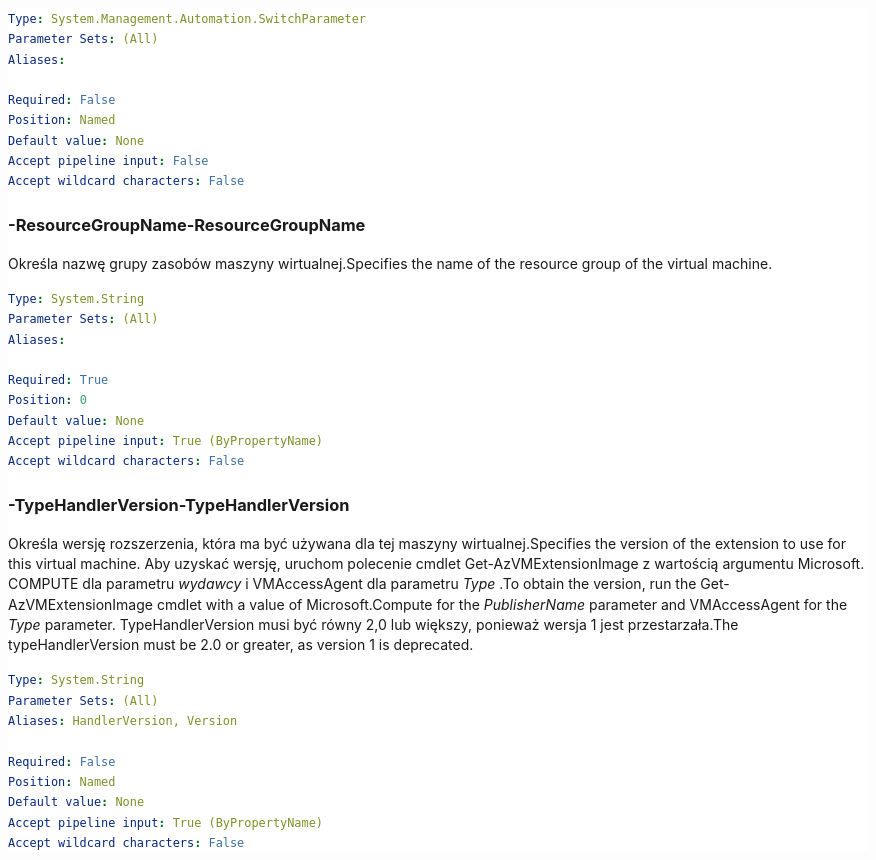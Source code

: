 ```yaml
Type: System.Management.Automation.SwitchParameter
Parameter Sets: (All)
Aliases:

Required: False
Position: Named
Default value: None
Accept pipeline input: False
Accept wildcard characters: False
```

### <span data-ttu-id="60c63-137">-ResourceGroupName</span><span class="sxs-lookup"><span data-stu-id="60c63-137">-ResourceGroupName</span></span>
<span data-ttu-id="60c63-138">Określa nazwę grupy zasobów maszyny wirtualnej.</span><span class="sxs-lookup"><span data-stu-id="60c63-138">Specifies the name of the resource group of the virtual machine.</span></span>

```yaml
Type: System.String
Parameter Sets: (All)
Aliases:

Required: True
Position: 0
Default value: None
Accept pipeline input: True (ByPropertyName)
Accept wildcard characters: False
```

### <span data-ttu-id="60c63-139">-TypeHandlerVersion</span><span class="sxs-lookup"><span data-stu-id="60c63-139">-TypeHandlerVersion</span></span>
<span data-ttu-id="60c63-140">Określa wersję rozszerzenia, która ma być używana dla tej maszyny wirtualnej.</span><span class="sxs-lookup"><span data-stu-id="60c63-140">Specifies the version of the extension to use for this virtual machine.</span></span>
<span data-ttu-id="60c63-141">Aby uzyskać wersję, uruchom polecenie cmdlet Get-AzVMExtensionImage z wartością argumentu Microsoft. COMPUTE dla parametru *wydawcy* i VMAccessAgent dla parametru *Type* .</span><span class="sxs-lookup"><span data-stu-id="60c63-141">To obtain the version, run the Get-AzVMExtensionImage cmdlet with a value of Microsoft.Compute for the *PublisherName* parameter and VMAccessAgent for the *Type* parameter.</span></span> <span data-ttu-id="60c63-142">TypeHandlerVersion musi być równy 2,0 lub większy, ponieważ wersja 1 jest przestarzała.</span><span class="sxs-lookup"><span data-stu-id="60c63-142">The typeHandlerVersion must be 2.0 or greater, as version 1 is deprecated.</span></span>

```yaml
Type: System.String
Parameter Sets: (All)
Aliases: HandlerVersion, Version

Required: False
Position: Named
Default value: None
Accept pipeline input: True (ByPropertyName)
Accept wildcard characters: False
```
